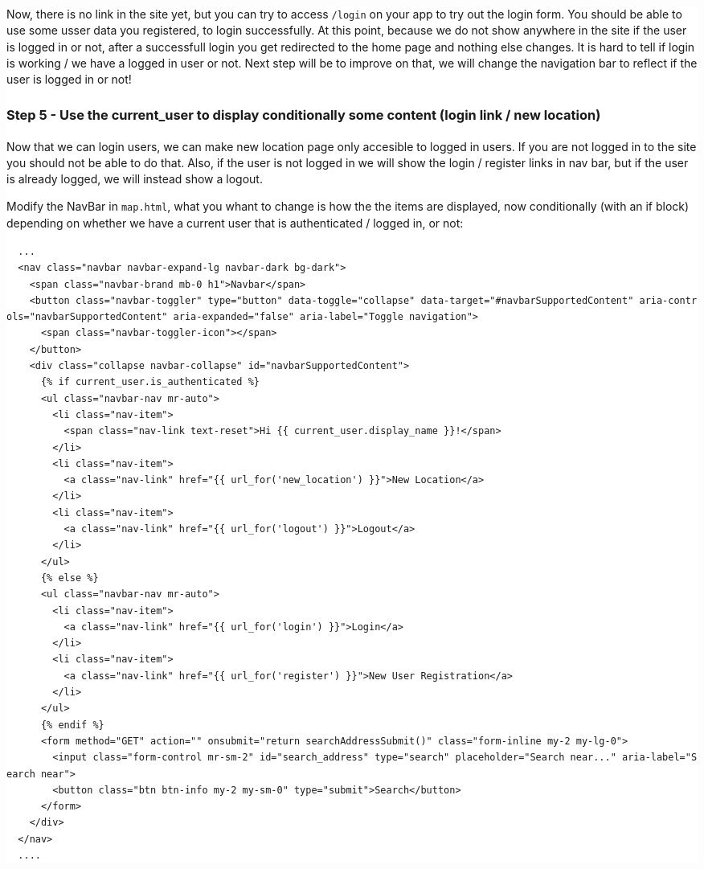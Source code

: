 Now, there is no link in the site yet, but you can try to access ``/login`` on your app to try out the login form.
You should be able to use some usser data you registered, to login successfully.
At this point, because we do not show anywhere in the site if the user is logged in or not, after a successfull login you get redirected
to the home page and nothing else changes. It is hard to tell if login is working / we have a logged in user or not.
Next step will be to improve on that, we will change the navigation bar to reflect if the user is logged in or not!

### Step 5 - Use the current_user to display conditionally some content (login link / new location)

Now that we can login users, we can make new location page only accesible to logged in users. If you are not logged in to the site you should not be able to do that.
Also, if the user is not logged in we will show the login / register links in nav bar, but if the user is already logged, we will instead show a logout.

Modify the NavBar in ``map.html``, what you whant to change is how the the items are displayed, now conditionally (with an if block) 
depending on whether we have a current user that is authenticated / logged in, or not:

```
  ...
  <nav class="navbar navbar-expand-lg navbar-dark bg-dark">
    <span class="navbar-brand mb-0 h1">Navbar</span>
    <button class="navbar-toggler" type="button" data-toggle="collapse" data-target="#navbarSupportedContent" aria-controls="navbarSupportedContent" aria-expanded="false" aria-label="Toggle navigation">
      <span class="navbar-toggler-icon"></span>
    </button>    
    <div class="collapse navbar-collapse" id="navbarSupportedContent">
      {% if current_user.is_authenticated %}
      <ul class="navbar-nav mr-auto">
        <li class="nav-item">
          <span class="nav-link text-reset">Hi {{ current_user.display_name }}!</span>
        </li>
        <li class="nav-item">
          <a class="nav-link" href="{{ url_for('new_location') }}">New Location</a>
        </li>
        <li class="nav-item">
          <a class="nav-link" href="{{ url_for('logout') }}">Logout</a>
        </li>      
      </ul>    
      {% else %}
      <ul class="navbar-nav mr-auto">
        <li class="nav-item">
          <a class="nav-link" href="{{ url_for('login') }}">Login</a>
        </li>
        <li class="nav-item">
          <a class="nav-link" href="{{ url_for('register') }}">New User Registration</a>
        </li>
      </ul>     
      {% endif %}
      <form method="GET" action="" onsubmit="return searchAddressSubmit()" class="form-inline my-2 my-lg-0">
        <input class="form-control mr-sm-2" id="search_address" type="search" placeholder="Search near..." aria-label="Search near">
        <button class="btn btn-info my-2 my-sm-0" type="submit">Search</button>
      </form>   
    </div>
  </nav>
  ....
```